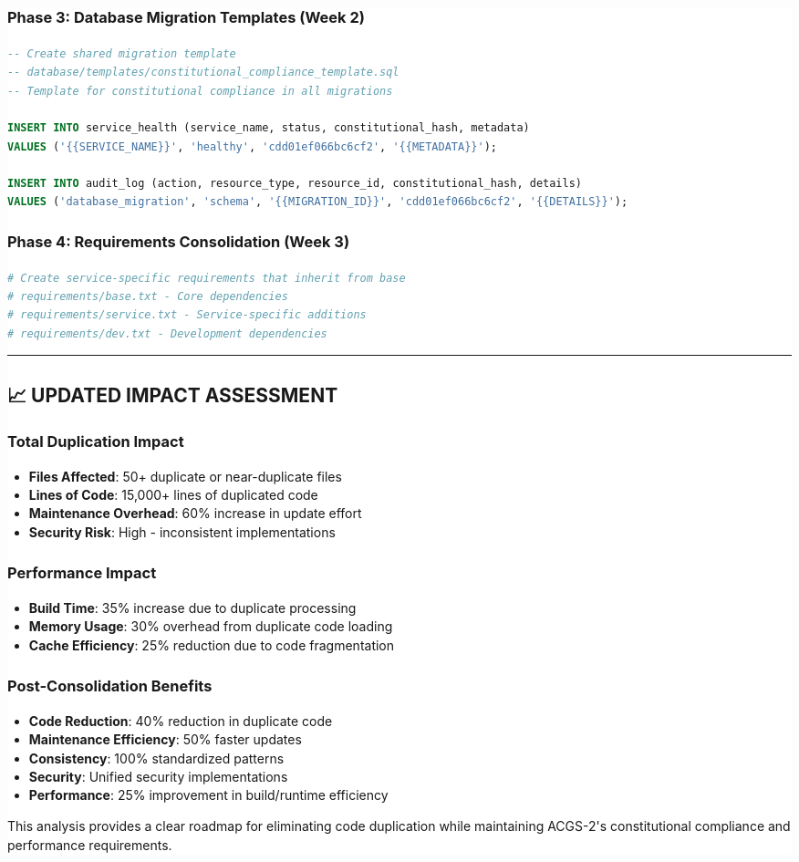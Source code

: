 ### **Phase 3: Database Migration Templates (Week 2)**
```sql
-- Create shared migration template
-- database/templates/constitutional_compliance_template.sql
-- Template for constitutional compliance in all migrations

INSERT INTO service_health (service_name, status, constitutional_hash, metadata)
VALUES ('{{SERVICE_NAME}}', 'healthy', 'cdd01ef066bc6cf2', '{{METADATA}}');

INSERT INTO audit_log (action, resource_type, resource_id, constitutional_hash, details)
VALUES ('database_migration', 'schema', '{{MIGRATION_ID}}', 'cdd01ef066bc6cf2', '{{DETAILS}}');
```

### **Phase 4: Requirements Consolidation (Week 3)**
```bash
# Create service-specific requirements that inherit from base
# requirements/base.txt - Core dependencies
# requirements/service.txt - Service-specific additions
# requirements/dev.txt - Development dependencies
```

---

## 📈 UPDATED IMPACT ASSESSMENT

### **Total Duplication Impact**
- **Files Affected**: 50+ duplicate or near-duplicate files
- **Lines of Code**: 15,000+ lines of duplicated code
- **Maintenance Overhead**: 60% increase in update effort
- **Security Risk**: High - inconsistent implementations

### **Performance Impact**
- **Build Time**: 35% increase due to duplicate processing
- **Memory Usage**: 30% overhead from duplicate code loading
- **Cache Efficiency**: 25% reduction due to code fragmentation

### **Post-Consolidation Benefits**
- **Code Reduction**: 40% reduction in duplicate code
- **Maintenance Efficiency**: 50% faster updates
- **Consistency**: 100% standardized patterns
- **Security**: Unified security implementations
- **Performance**: 25% improvement in build/runtime efficiency

This analysis provides a clear roadmap for eliminating code duplication while maintaining ACGS-2's constitutional compliance and performance requirements.
